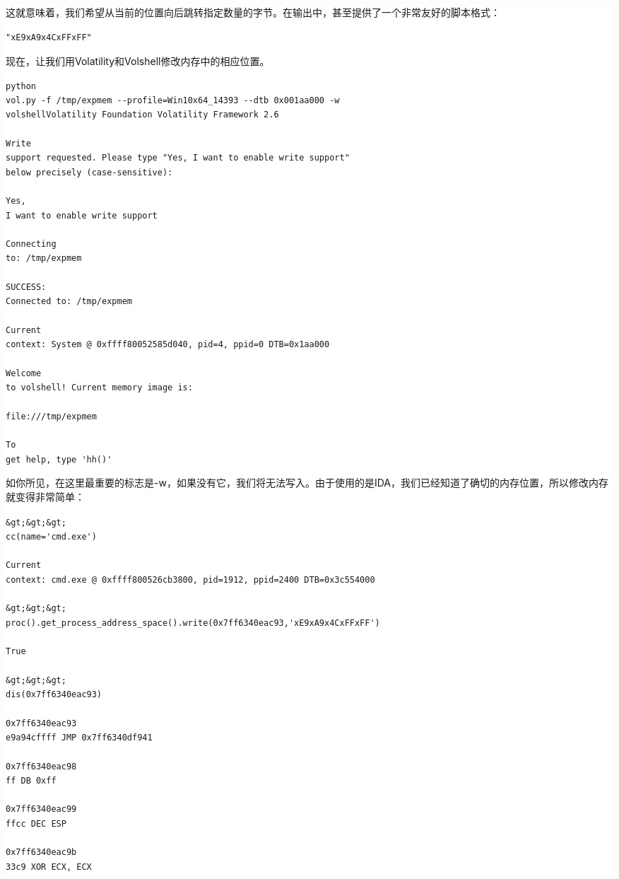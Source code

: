这就意味着，我们希望从当前的位置向后跳转指定数量的字节。在输出中，甚至提供了一个非常友好的脚本格式：

```
"xE9xA9x4CxFFxFF"
```

现在，让我们用Volatility和Volshell修改内存中的相应位置。

```
python
vol.py -f /tmp/expmem --profile=Win10x64_14393 --dtb 0x001aa000 -w
volshellVolatility Foundation Volatility Framework 2.6

Write
support requested. Please type "Yes, I want to enable write support"
below precisely (case-sensitive):

Yes,
I want to enable write support

Connecting
to: /tmp/expmem

SUCCESS:
Connected to: /tmp/expmem

Current
context: System @ 0xffff80052585d040, pid=4, ppid=0 DTB=0x1aa000

Welcome
to volshell! Current memory image is:

file:///tmp/expmem

To
get help, type 'hh()'
```

如你所见，在这里最重要的标志是-w，如果没有它，我们将无法写入。由于使用的是IDA，我们已经知道了确切的内存位置，所以修改内存就变得非常简单：

```
&gt;&gt;&gt;
cc(name='cmd.exe')

Current
context: cmd.exe @ 0xffff800526cb3800, pid=1912, ppid=2400 DTB=0x3c554000

&gt;&gt;&gt;
proc().get_process_address_space().write(0x7ff6340eac93,'xE9xA9x4CxFFxFF')

True

&gt;&gt;&gt;
dis(0x7ff6340eac93)

0x7ff6340eac93
e9a94cffff JMP 0x7ff6340df941

0x7ff6340eac98
ff DB 0xff

0x7ff6340eac99
ffcc DEC ESP

0x7ff6340eac9b
33c9 XOR ECX, ECX
```